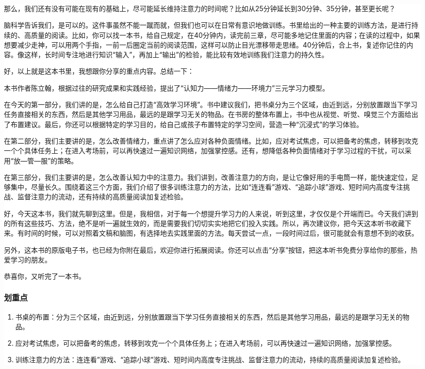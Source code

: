 那么，我们还有没有可能在现有的基础上，尽可能延长维持注意力的时间呢？比如从25分钟延长到30分钟、35分钟，甚至更长呢？

脑科学告诉我们，是可以的。这件事虽然不能一蹴而就，但我们也可以在日常有意识地做训练。书里给出的一种主要的训练方法，是进行持续的、高质量的阅读。比如，你可以找一本书，给自己规定，在40分钟内，读完前三章，尽可能多地记住里面的内容；在读的过程中，如果想要减少走神，可以用两个手指，一前一后圈定当前的阅读范围，这样可以防止目光漂移带走思绪。40分钟后，合上书，复述你记住的内容。像这样，长时间专注地进行知识“输入”，再加上“输出”的检验，能比较有效地训练我们注意力的持久性。



好，以上就是这本书里，我想跟你分享的重点内容。总结一下：

本书作者陈立翰，根据过往的研究成果和实践经验，提出了“认知力——情绪力——环境力”三元学习力模型。

在今天的第一部分，我们讲的是，怎么给自己打造“高效学习环境”。书中建议我们，把书桌分为三个区域，由近到远，分别放置跟当下学习任务直接相关的东西，然后是其他学习用品，最远的是跟学习无关的物品。在书房的整体布置上，书中也从视觉、听觉、嗅觉三个方面给出了布置建议。最后，你还可以根据特定的学习目的，给自己或孩子布置特定的学习空间，营造一种“沉浸式”的学习体验。

在第二部分，我们主要讲的是，怎么改善情绪力，重点讲了怎么应对各种负面情绪。比如，应对考试焦虑，可以把备考的焦虑，转移到攻克一个个具体任务上；在进入考场前，可以再快速过一遍知识网络，加强掌控感。还有，想降低各种负面情绪对于学习过程的干扰，可以采用“放—管—服”的策略。

在第三部分，我们主要讲的是，怎么改善认知力中的注意力。我们讲到，改善注意力的方向，是让它像好用的手电筒一样，能快速定位，足够集中，尽量长久。围绕着这三个方面，我们介绍了很多训练注意力的方法，比如“连连看”游戏、“追踪小球”游戏、短时间内高度专注挑战、监督注意力的流动，还有持续的高质量阅读加复述检验。

好，今天这本书，我们就先聊到这里。但是，我相信，对于每一个想提升学习力的人来说，听到这里，才仅仅是个开端而已。今天我们讲到的所有这些技巧、方法，绝不是听一遍就生效的，而是需要我们切切实实地把它们投入实践。所以，再次建议你，把今天这本听书收藏下来。有时间的时候，可以对照着文稿和脑图，有选择地去实践里面的方法。每天尝试一点，一段时间过后，很可能就会有意想不到的收获。

另外，这本书的原版电子书，也已经为你附在最后，欢迎你进行拓展阅读。你还可以点击“分享”按钮，把这本听书免费分享给你的那些，热爱学习的朋友。

恭喜你，又听完了一本书。



### 划重点

 1. 书桌的布置：分为三个区域，由近到远，分别放置跟当下学习任务直接相关的东西，然后是其他学习用品，最远的是跟学习无关的物品。

 2. 应对考试焦虑，可以把备考的焦虑，转移到攻克一个个具体任务上；在进入考场前，可以再快速过一遍知识网络，加强掌控感。

 3. 训练注意力的方法：连连看”游戏、“追踪小球”游戏、短时间内高度专注挑战、监督注意力的流动，持续的高质量阅读加复述检验。





